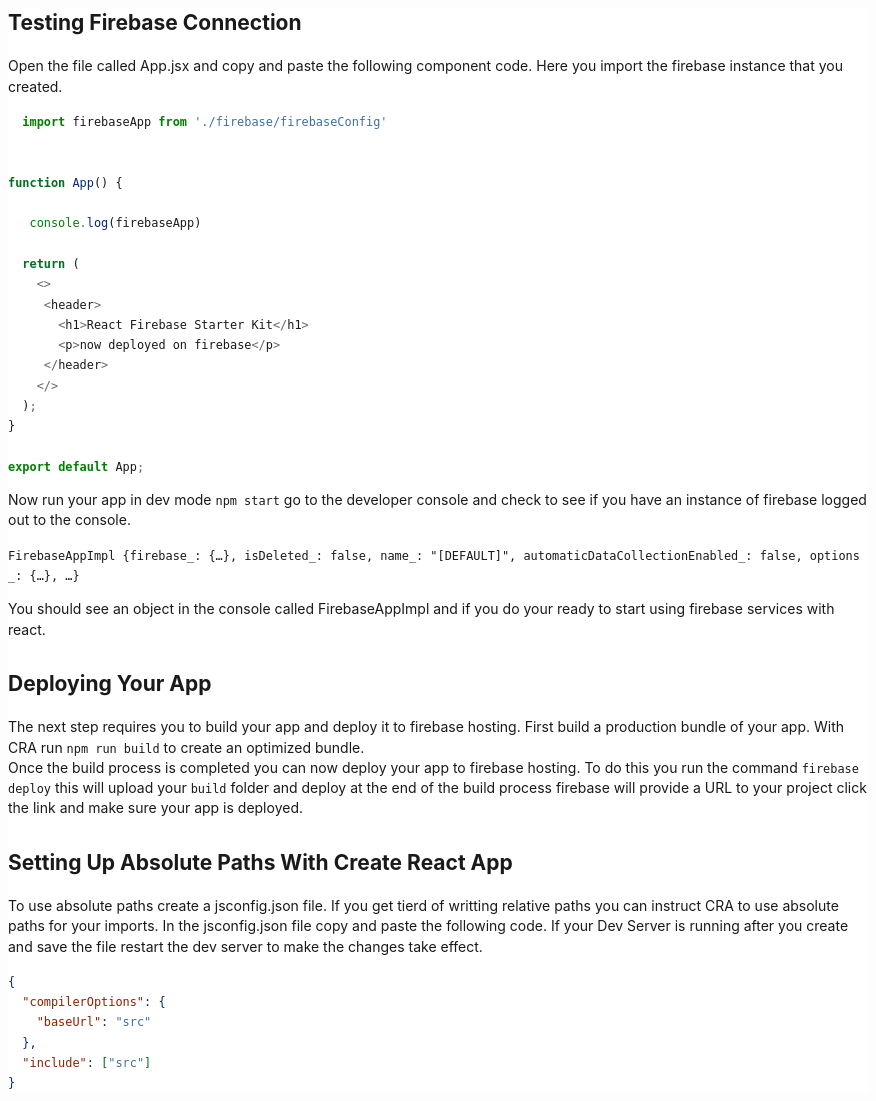 ```js
```

## Testing Firebase Connection
Open the file called App.jsx and copy and paste the following component code. Here you import the firebase instance that you created. 
```js
  import firebaseApp from './firebase/firebaseConfig'


function App() {

   console.log(firebaseApp)

  return (
    <>
     <header>
       <h1>React Firebase Starter Kit</h1>
       <p>now deployed on firebase</p>
     </header>
    </>
  );
}

export default App;

```  
Now run your app in dev mode ```npm start``` go to the developer console and check to see if you have an instance of firebase logged out to the console.  

```
FirebaseAppImpl {firebase_: {…}, isDeleted_: false, name_: "[DEFAULT]", automaticDataCollectionEnabled_: false, options_: {…}, …}
```  

 You should see an object in the console called FirebaseAppImpl and if you do your ready to start using firebase services with react.


## Deploying Your App
The next step requires you to build your app and deploy it to firebase hosting. First build a production bundle of your app. With CRA run ```npm run build``` to create an optimized bundle.  
Once the build process is completed you can now deploy your app to firebase hosting. To do this you run the command ```firebase deploy``` this will upload your ```build``` folder and deploy at the end of the build process firebase will provide a URL to your project click the link and make sure your app is deployed.


## Setting Up Absolute Paths With Create React App
To use absolute paths create a jsconfig.json file. If you get tierd of writting relative paths you can instruct CRA to use absolute paths for your imports. In the jsconfig.json file copy and paste the following code. If your Dev Server is running after you create and save the file restart the dev server to make the changes take effect.
```json
{
  "compilerOptions": {
    "baseUrl": "src"
  },
  "include": ["src"]
}
```
